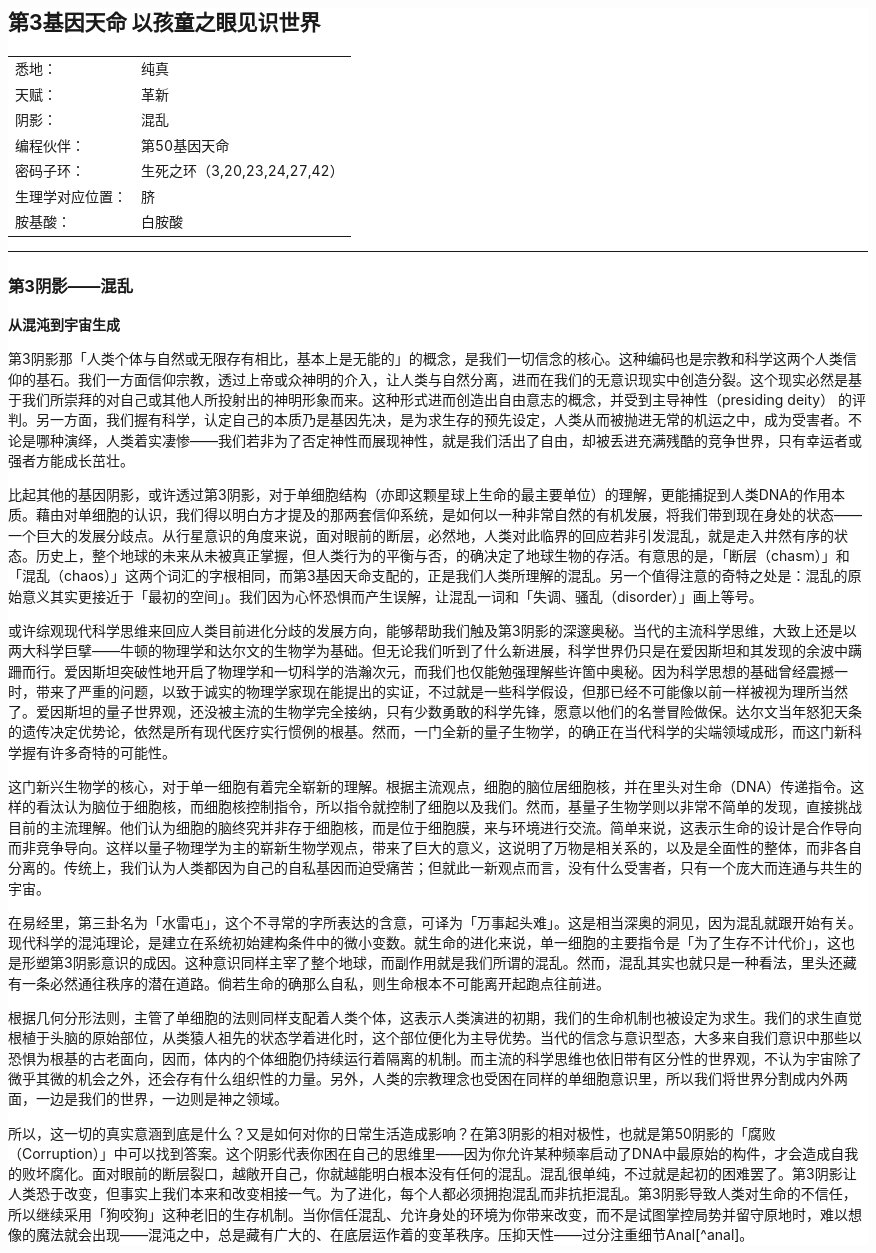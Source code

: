 ## 第3基因天命 以孩童之眼见识世界

|    |    |
| -- | -- |
| 悉地：         | 纯真 |
| 天赋：         | 革新 |
| 阴影：         | 混乱 |
| 编程伙伴：      | 第50基因天命 |
| 密码子环：      | 生死之环（3,20,23,24,27,42） |
| 生理学对应位置： | 脐 |
| 胺基酸：        | 白胺酸 |

<hr />

### 第3阴影——混乱

**从混沌到宇宙生成**

第3阴影那「人类个体与自然或无限存有相比，基本上是无能的」的概念，是我们一切信念的核心。这种编码也是宗教和科学这两个人类信仰的基石。我们一方面信仰宗教，透过上帝或众神明的介入，让人类与自然分离，进而在我们的无意识现实中创造分裂。这个现实必然是基于我们所崇拜的对自己或其他人所投射出的神明形象而来。这种形式进而创造出自由意志的概念，并受到主导神性（presiding deity） 的评判。另一方面，我们握有科学，认定自己的本质乃是基因先决，是为求生存的预先设定，人类从而被抛进无常的机运之中，成为受害者。不论是哪种演绎，人类着实凄惨——我们若非为了否定神性而展现神性，就是我们活出了自由，却被丢进充满残酷的竞争世界，只有幸运者或强者方能成长茁壮。

比起其他的基因阴影，或许透过第3阴影，对于单细胞结构（亦即这颗星球上生命的最主要单位）的理解，更能捕捉到人类DNA的作用本质。藉由对单细胞的认识，我们得以明白方才提及的那两套信仰系统，是如何以一种非常自然的有机发展，将我们带到现在身处的状态——一个巨大的发展分歧点。从行星意识的角度来说，面对眼前的断层，必然地，人类对此临界的回应若非引发混乱，就是走入井然有序的状态。历史上，整个地球的未来从未被真正掌握，但人类行为的平衡与否，的确决定了地球生物的存活。有意思的是，「断层（chasm）」和「混乱（chaos）」这两个词汇的字根相同，而第3基因天命支配的，正是我们人类所理解的混乱。另一个值得注意的奇特之处是：混乱的原始意义其实更接近于「最初的空间」。我们因为心怀恐惧而产生误解，让混乱一词和「失调、骚乱（disorder）」画上等号。

或许综观现代科学思维来回应人类目前进化分歧的发展方向，能够帮助我们触及第3阴影的深邃奥秘。当代的主流科学思维，大致上还是以两大科学巨擘——牛顿的物理学和达尔文的生物学为基础。但无论我们听到了什么新进展，科学世界仍只是在爱因斯坦和其发现的余波中蹒跚而行。爱因斯坦突破性地开启了物理学和一切科学的浩瀚次元，而我们也仅能勉强理解些许箇中奥秘。因为科学思想的基础曾经震撼一时，带来了严重的问题，以致于诚实的物理学家现在能提出的实证，不过就是一些科学假设，但那已经不可能像以前一样被视为理所当然了。爱因斯坦的量子世界观，还没被主流的生物学完全接纳，只有少数勇敢的科学先锋，愿意以他们的名誉冒险做保。达尔文当年怒犯天条的遗传决定优势论，依然是所有现代医疗实行惯例的根基。然而，一门全新的量子生物学，的确正在当代科学的尖端领域成形，而这门新科学握有许多奇特的可能性。

这门新兴生物学的核心，对于单一细胞有着完全崭新的理解。根据主流观点，细胞的脑位居细胞核，并在里头对生命（DNA）传递指令。这样的看汰认为脑位于细胞核，而细胞核控制指令，所以指令就控制了细胞以及我们。然而，基量子生物学则以非常不简单的发现，直接挑战目前的主流理解。他们认为细胞的脑终究并非存于细胞核，而是位于细胞膜，来与环境进行交流。简单来说，这表示生命的设计是合作导向而非竞争导向。这样以量子物理学为主的崭新生物学观点，带来了巨大的意义，这说明了万物是相关系的，以及是全面性的整体，而非各自分离的。传统上，我们认为人类都因为自己的自私基因而迫受痛苦；但就此一新观点而言，没有什么受害者，只有一个庞大而连通与共生的宇宙。

在易经里，第三卦名为「水雷屯」，这个不寻常的字所表达的含意，可译为「万事起头难」。这是相当深奥的洞见，因为混乱就跟开始有关。现代科学的混沌理论，是建立在系统初始建构条件中的微小变数。就生命的进化来说，单一细胞的主要指令是「为了生存不计代价」，这也是形塑第3阴影意识的成因。这种意识同样主宰了整个地球，而副作用就是我们所谓的混乱。然而，混乱其实也就只是一种看法，里头还藏有一条必然通往秩序的潜在道路。倘若生命的确那么自私，则生命根本不可能离开起跑点往前进。

根据几何分形法则，主管了单细胞的法则同样支配着人类个体，这表示人类演进的初期，我们的生命机制也被设定为求生。我们的求生直觉根植于头脑的原始部位，从类猿人祖先的状态学着进化时，这个部位便化为主导优势。当代的信念与意识型态，大多来自我们意识中那些以恐惧为根基的古老面向，因而，体内的个体细胞仍持续运行着隔离的机制。而主流的科学思维也依旧带有区分性的世界观，不认为宇宙除了微乎其微的机会之外，还会存有什么组织性的力量。另外，人类的宗教理念也受困在同样的单细胞意识里，所以我们将世界分割成内外两面，一边是我们的世界，一边则是神之领域。

所以，这一切的真实意涵到底是什么？又是如何对你的日常生活造成影响？在第3阴影的相对极性，也就是第50阴影的「腐败（Corruption）」中可以找到答案。这个阴影代表你困在自己的思维里——因为你允许某种频率启动了DNA中最原始的构件，才会造成自我的败坏腐化。面对眼前的断层裂口，越敞开自己，你就越能明白根本没有任何的混乱。混乱很单纯，不过就是起初的困难罢了。第3阴影让人类恐于改变，但事实上我们本来和改变相接一气。为了进化，每个人都必须拥抱混乱而非抗拒混乱。第3阴影导致人类对生命的不信任，所以继续采用「狗咬狗」这种老旧的生存机制。当你信任混乱、允许身处的环境为你带来改变，而不是试图掌控局势并留守原地时，难以想像的魔法就会出现——混沌之中，总是藏有广大的、在底层运作着的变革秩序。压抑天性——过分注重细节Anal[^anal]。
